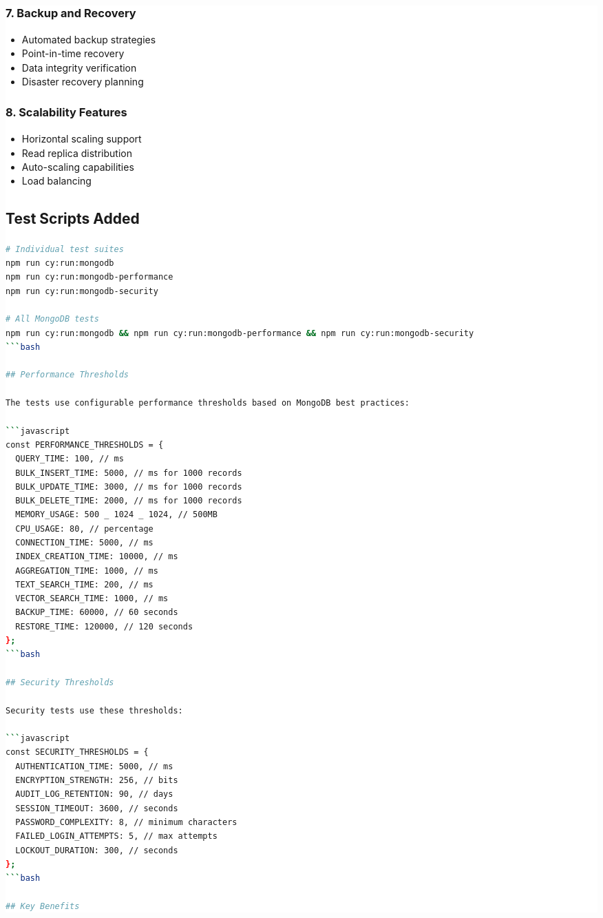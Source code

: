### 7. __Backup and Recovery__
- Automated backup strategies
- Point-in-time recovery
- Data integrity verification
- Disaster recovery planning

### 8. __Scalability Features__
- Horizontal scaling support
- Read replica distribution
- Auto-scaling capabilities
- Load balancing

## Test Scripts Added

```bash
# Individual test suites
npm run cy:run:mongodb
npm run cy:run:mongodb-performance
npm run cy:run:mongodb-security

# All MongoDB tests
npm run cy:run:mongodb && npm run cy:run:mongodb-performance && npm run cy:run:mongodb-security
```bash

## Performance Thresholds

The tests use configurable performance thresholds based on MongoDB best practices:

```javascript
const PERFORMANCE_THRESHOLDS = {
  QUERY_TIME: 100, // ms
  BULK_INSERT_TIME: 5000, // ms for 1000 records
  BULK_UPDATE_TIME: 3000, // ms for 1000 records
  BULK_DELETE_TIME: 2000, // ms for 1000 records
  MEMORY_USAGE: 500 _ 1024 _ 1024, // 500MB
  CPU_USAGE: 80, // percentage
  CONNECTION_TIME: 5000, // ms
  INDEX_CREATION_TIME: 10000, // ms
  AGGREGATION_TIME: 1000, // ms
  TEXT_SEARCH_TIME: 200, // ms
  VECTOR_SEARCH_TIME: 1000, // ms
  BACKUP_TIME: 60000, // 60 seconds
  RESTORE_TIME: 120000, // 120 seconds
};
```bash

## Security Thresholds

Security tests use these thresholds:

```javascript
const SECURITY_THRESHOLDS = {
  AUTHENTICATION_TIME: 5000, // ms
  ENCRYPTION_STRENGTH: 256, // bits
  AUDIT_LOG_RETENTION: 90, // days
  SESSION_TIMEOUT: 3600, // seconds
  PASSWORD_COMPLEXITY: 8, // minimum characters
  FAILED_LOGIN_ATTEMPTS: 5, // max attempts
  LOCKOUT_DURATION: 300, // seconds
};
```bash

## Key Benefits

```